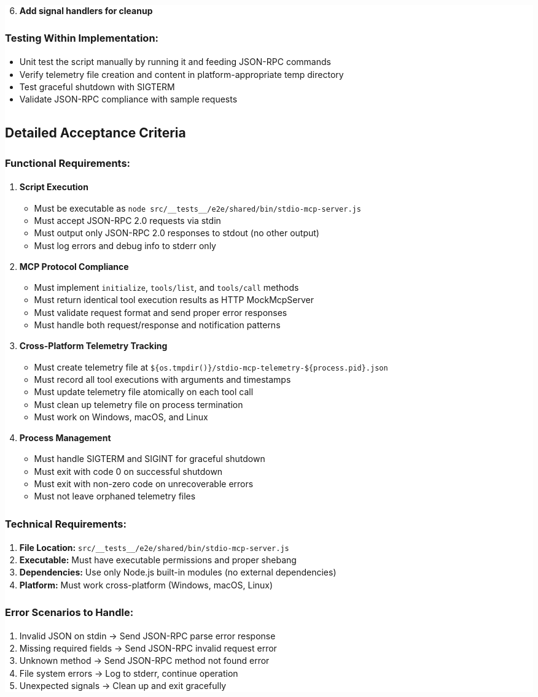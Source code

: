 6. **Add signal handlers for cleanup**

### **Testing Within Implementation:**

- Unit test the script manually by running it and feeding JSON-RPC commands
- Verify telemetry file creation and content in platform-appropriate temp directory
- Test graceful shutdown with SIGTERM
- Validate JSON-RPC compliance with sample requests

## Detailed Acceptance Criteria

### **Functional Requirements:**

1. **Script Execution**
   - Must be executable as `node src/__tests__/e2e/shared/bin/stdio-mcp-server.js`
   - Must accept JSON-RPC 2.0 requests via stdin
   - Must output only JSON-RPC 2.0 responses to stdout (no other output)
   - Must log errors and debug info to stderr only

2. **MCP Protocol Compliance**
   - Must implement `initialize`, `tools/list`, and `tools/call` methods
   - Must return identical tool execution results as HTTP MockMcpServer
   - Must validate request format and send proper error responses
   - Must handle both request/response and notification patterns

3. **Cross-Platform Telemetry Tracking**
   - Must create telemetry file at `${os.tmpdir()}/stdio-mcp-telemetry-${process.pid}.json`
   - Must record all tool executions with arguments and timestamps
   - Must update telemetry file atomically on each tool call
   - Must clean up telemetry file on process termination
   - Must work on Windows, macOS, and Linux

4. **Process Management**
   - Must handle SIGTERM and SIGINT for graceful shutdown
   - Must exit with code 0 on successful shutdown
   - Must exit with non-zero code on unrecoverable errors
   - Must not leave orphaned telemetry files

### **Technical Requirements:**

1. **File Location:** `src/__tests__/e2e/shared/bin/stdio-mcp-server.js`
2. **Executable:** Must have executable permissions and proper shebang
3. **Dependencies:** Use only Node.js built-in modules (no external dependencies)
4. **Platform:** Must work cross-platform (Windows, macOS, Linux)

### **Error Scenarios to Handle:**

1. Invalid JSON on stdin → Send JSON-RPC parse error response
2. Missing required fields → Send JSON-RPC invalid request error
3. Unknown method → Send JSON-RPC method not found error
4. File system errors → Log to stderr, continue operation
5. Unexpected signals → Clean up and exit gracefully
